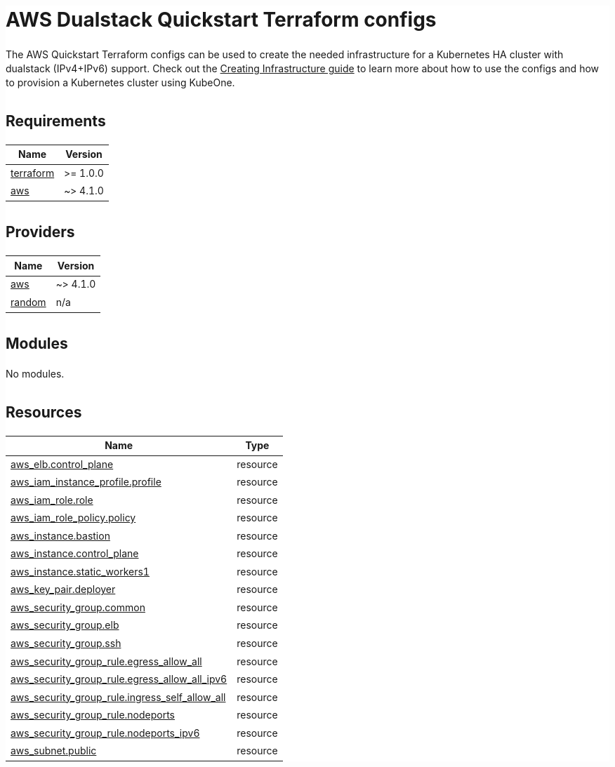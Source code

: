 # AWS Dualstack Quickstart Terraform configs

The AWS Quickstart Terraform configs can be used to create the needed
infrastructure for a Kubernetes HA cluster with dualstack (IPv4+IPv6) support. Check out the
[Creating Infrastructure guide][docs-infrastructure] to learn more about how to
use the configs and how to provision a Kubernetes cluster using KubeOne.

[docs-infrastructure]: https://docs.kubermatic.com/kubeone/main/guides/using-terraform-configs/

## Requirements

| Name | Version |
|------|---------|
| <a name="requirement_terraform"></a> [terraform](#requirement\_terraform) | >= 1.0.0 |
| <a name="requirement_aws"></a> [aws](#requirement\_aws) | ~> 4.1.0 |

## Providers

| Name | Version |
|------|---------|
| <a name="provider_aws"></a> [aws](#provider\_aws) | ~> 4.1.0 |
| <a name="provider_random"></a> [random](#provider\_random) | n/a |

## Modules

No modules.

## Resources

| Name | Type |
|------|------|
| [aws_elb.control_plane](https://registry.terraform.io/providers/hashicorp/aws/latest/docs/resources/elb) | resource |
| [aws_iam_instance_profile.profile](https://registry.terraform.io/providers/hashicorp/aws/latest/docs/resources/iam_instance_profile) | resource |
| [aws_iam_role.role](https://registry.terraform.io/providers/hashicorp/aws/latest/docs/resources/iam_role) | resource |
| [aws_iam_role_policy.policy](https://registry.terraform.io/providers/hashicorp/aws/latest/docs/resources/iam_role_policy) | resource |
| [aws_instance.bastion](https://registry.terraform.io/providers/hashicorp/aws/latest/docs/resources/instance) | resource |
| [aws_instance.control_plane](https://registry.terraform.io/providers/hashicorp/aws/latest/docs/resources/instance) | resource |
| [aws_instance.static_workers1](https://registry.terraform.io/providers/hashicorp/aws/latest/docs/resources/instance) | resource |
| [aws_key_pair.deployer](https://registry.terraform.io/providers/hashicorp/aws/latest/docs/resources/key_pair) | resource |
| [aws_security_group.common](https://registry.terraform.io/providers/hashicorp/aws/latest/docs/resources/security_group) | resource |
| [aws_security_group.elb](https://registry.terraform.io/providers/hashicorp/aws/latest/docs/resources/security_group) | resource |
| [aws_security_group.ssh](https://registry.terraform.io/providers/hashicorp/aws/latest/docs/resources/security_group) | resource |
| [aws_security_group_rule.egress_allow_all](https://registry.terraform.io/providers/hashicorp/aws/latest/docs/resources/security_group_rule) | resource |
| [aws_security_group_rule.egress_allow_all_ipv6](https://registry.terraform.io/providers/hashicorp/aws/latest/docs/resources/security_group_rule) | resource |
| [aws_security_group_rule.ingress_self_allow_all](https://registry.terraform.io/providers/hashicorp/aws/latest/docs/resources/security_group_rule) | resource |
| [aws_security_group_rule.nodeports](https://registry.terraform.io/providers/hashicorp/aws/latest/docs/resources/security_group_rule) | resource |
| [aws_security_group_rule.nodeports_ipv6](https://registry.terraform.io/providers/hashicorp/aws/latest/docs/resources/security_group_rule) | resource |
| [aws_subnet.public](https://registry.terraform.io/providers/hashicorp/aws/latest/docs/resources/subnet) | resource |